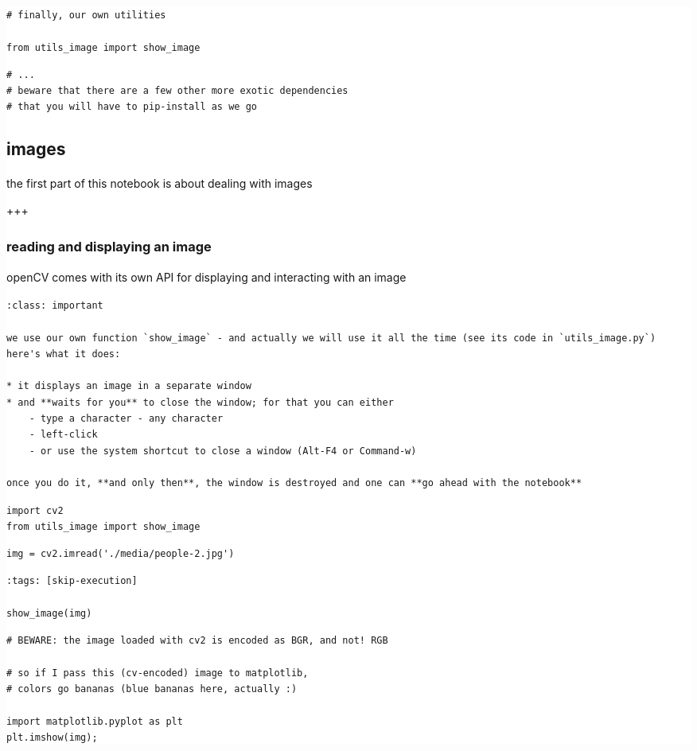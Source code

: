 ```{code-cell} ipython3
# finally, our own utilities

from utils_image import show_image
```

```{code-cell} ipython3
# ...
# beware that there are a few other more exotic dependencies
# that you will have to pip-install as we go
```

## images

the first part of this notebook is about dealing with images

+++

### reading and displaying an image

openCV comes with its own API for displaying and interacting with an image

````{admonition} how we display images in this notebook
:class: important

we use our own function `show_image` - and actually we will use it all the time (see its code in `utils_image.py`)  
here's what it does:

* it displays an image in a separate window
* and **waits for you** to close the window; for that you can either
    - type a character - any character
    - left-click
    - or use the system shortcut to close a window (Alt-F4 or Command-w)

once you do it, **and only then**, the window is destroyed and one can **go ahead with the notebook**
````

```{code-cell} ipython3
import cv2
from utils_image import show_image
```

```{code-cell} ipython3
img = cv2.imread('./media/people-2.jpg')
```

```{code-cell} ipython3
:tags: [skip-execution]

show_image(img)
```

```{code-cell} ipython3
# BEWARE: the image loaded with cv2 is encoded as BGR, and not! RGB

# so if I pass this (cv-encoded) image to matplotlib,
# colors go bananas (blue bananas here, actually :)

import matplotlib.pyplot as plt
plt.imshow(img);
```
